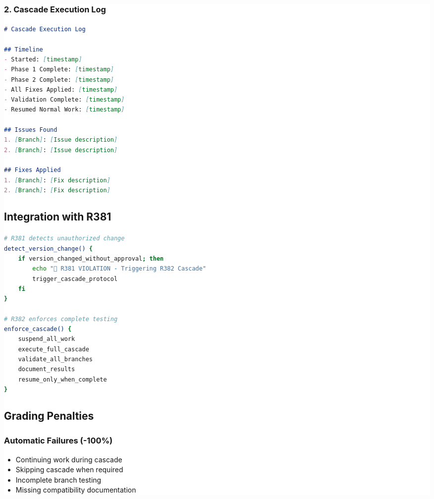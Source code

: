 ### 2. Cascade Execution Log
```markdown
# Cascade Execution Log

## Timeline
- Started: [timestamp]
- Phase 1 Complete: [timestamp]
- Phase 2 Complete: [timestamp]
- All Fixes Applied: [timestamp]
- Validation Complete: [timestamp]
- Resumed Normal Work: [timestamp]

## Issues Found
1. [Branch]: [Issue description]
2. [Branch]: [Issue description]

## Fixes Applied
1. [Branch]: [Fix description]
2. [Branch]: [Fix description]
```

## Integration with R381

```bash
# R381 detects unauthorized change
detect_version_change() {
    if version_changed_without_approval; then
        echo "🔴 R381 VIOLATION - Triggering R382 Cascade"
        trigger_cascade_protocol
    fi
}

# R382 enforces complete testing
enforce_cascade() {
    suspend_all_work
    execute_full_cascade
    validate_all_branches
    document_results
    resume_only_when_complete
}
```

## Grading Penalties

### Automatic Failures (-100%)
- Continuing work during cascade
- Skipping cascade when required
- Incomplete branch testing
- Missing compatibility documentation
